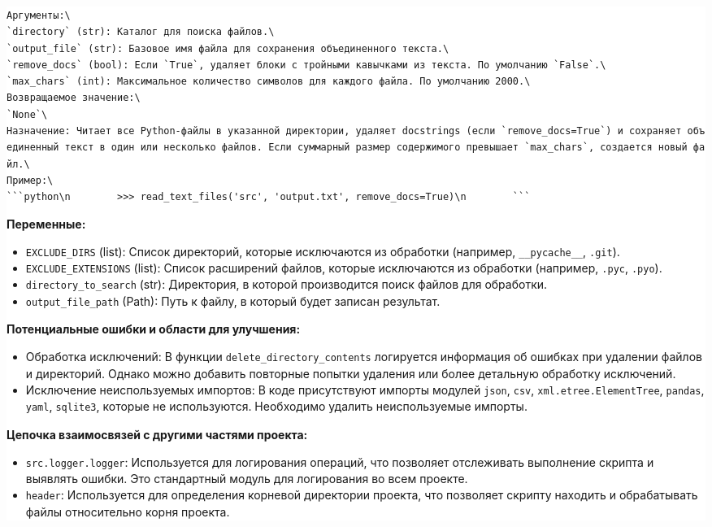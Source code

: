     Аргументы:\
    `directory` (str): Каталог для поиска файлов.\
    `output_file` (str): Базовое имя файла для сохранения объединенного текста.\
    `remove_docs` (bool): Если `True`, удаляет блоки с тройными кавычками из текста. По умолчанию `False`.\
    `max_chars` (int): Максимальное количество символов для каждого файла. По умолчанию 2000.\
    Возвращаемое значение:\
    `None`\
    Назначение: Читает все Python-файлы в указанной директории, удаляет docstrings (если `remove_docs=True`) и сохраняет объединенный текст в один или несколько файлов. Если суммарный размер содержимого превышает `max_chars`, создается новый файл.\
    Пример:\
    ```python\n        >>> read_text_files('src', 'output.txt', remove_docs=True)\n        ```

**Переменные:**

*   `EXCLUDE_DIRS` (list): Список директорий, которые исключаются из обработки (например, `__pycache__`, `.git`).
*   `EXCLUDE_EXTENSIONS` (list): Список расширений файлов, которые исключаются из обработки (например, `.pyc`, `.pyo`).
*   `directory_to_search` (str): Директория, в которой производится поиск файлов для обработки.
*   `output_file_path` (Path): Путь к файлу, в который будет записан результат.

**Потенциальные ошибки и области для улучшения:**

*   Обработка исключений: В функции `delete_directory_contents` логируется информация об ошибках при удалении файлов и директорий. Однако можно добавить повторные попытки удаления или более детальную обработку исключений.
*   Исключение неиспользуемых импортов: В коде присутствуют импорты модулей `json`, `csv`, `xml.etree.ElementTree`, `pandas`, `yaml`, `sqlite3`, которые не используются. Необходимо удалить неиспользуемые импорты.

**Цепочка взаимосвязей с другими частями проекта:**

*   `src.logger.logger`: Используется для логирования операций, что позволяет отслеживать выполнение скрипта и выявлять ошибки. Это стандартный модуль для логирования во всем проекте.
*   `header`: Используется для определения корневой директории проекта, что позволяет скрипту находить и обрабатывать файлы относительно корня проекта.